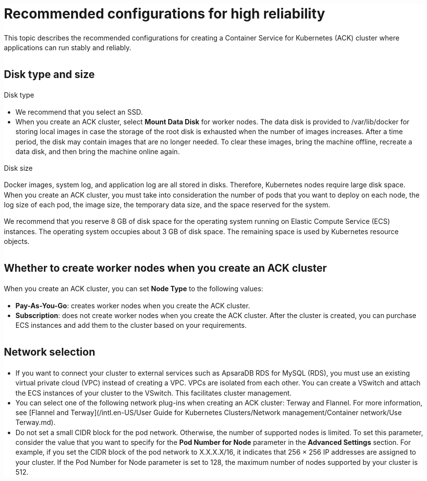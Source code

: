 # Recommended configurations for high reliability

This topic describes the recommended configurations for creating a Container Service for Kubernetes \(ACK\) cluster where applications can run stably and reliably.

## Disk type and size

Disk type

-   We recommend that you select an SSD.
-   When you create an ACK cluster, select **Mount Data Disk** for worker nodes. The data disk is provided to /var/lib/docker for storing local images in case the storage of the root disk is exhausted when the number of images increases. After a time period, the disk may contain images that are no longer needed. To clear these images, bring the machine offline, recreate a data disk, and then bring the machine online again.

Disk size

Docker images, system log, and application log are all stored in disks. Therefore, Kubernetes nodes require large disk space. When you create an ACK cluster, you must take into consideration the number of pods that you want to deploy on each node, the log size of each pod, the image size, the temporary data size, and the space reserved for the system.

We recommend that you reserve 8 GB of disk space for the operating system running on Elastic Compute Service \(ECS\) instances. The operating system occupies about 3 GB of disk space. The remaining space is used by Kubernetes resource objects.

## Whether to create worker nodes when you create an ACK cluster

When you create an ACK cluster, you can set **Node Type** to the following values:

-   **Pay-As-You-Go**: creates worker nodes when you create the ACK cluster.
-   **Subscription**: does not create worker nodes when you create the ACK cluster. After the cluster is created, you can purchase ECS instances and add them to the cluster based on your requirements.

## Network selection

-   If you want to connect your cluster to external services such as ApsaraDB RDS for MySQL \(RDS\), you must use an existing virtual private cloud \(VPC\) instead of creating a VPC. VPCs are isolated from each other. You can create a VSwitch and attach the ECS instances of your cluster to the VSwitch. This facilitates cluster management.
-   You can select one of the following network plug-ins when creating an ACK cluster: Terway and Flannel. For more information, see [Flannel and Terway](/intl.en-US/User Guide for Kubernetes Clusters/Network management/Container network/Use Terway.md).
-   Do not set a small CIDR block for the pod network. Otherwise, the number of supported nodes is limited. To set this parameter, consider the value that you want to specify for the **Pod Number for Node** parameter in the **Advanced Settings** section. For example, if you set the CIDR block of the pod network to X.X.X.X/16, it indicates that 256 × 256 IP addresses are assigned to your cluster. If the Pod Number for Node parameter is set to 128, the maximum number of nodes supported by your cluster is 512.
